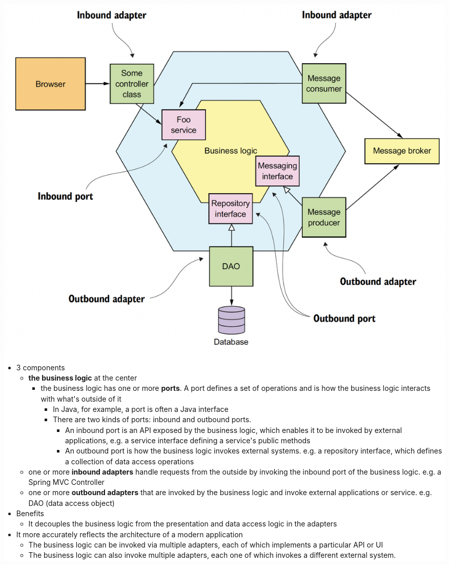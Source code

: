   ![](./images/02-hexagonal-arch.png)
- 3 components 
  - **the business logic** at the center
    - the business logic has one or more **ports**. A port defines a set of operations and is how the business logic interacts with what's outside of it
      - In Java, for example, a port is often a Java interface
      - There are two kinds of ports: inbound and outbound ports.
        - An inbound port is an API exposed by the business logic, which enables it to be invoked by external applications, e.g. a service interface defining a service's public methods
        - An outbound port is how the business logic invokes external systems. e.g. a repository interface, which defines a collection of data access operations
  - one or more **inbound adapters** handle requests from the outside by invoking the inbound port of the business logic. e.g. a Spring MVC Controller
  - one or more **outbound adapters** that are invoked by the business logic and invoke external applications or service. e.g. DAO (data access object)
- Benefits
  - It decouples the business logic from the presentation and data access logic in the adapters
- It more accurately reflects the architecture of a modern application
  - The business logic can be invoked via multiple adapters, each of which implements a particular API or UI
  - The business logic can also invoke multiple adapters, each one of which invokes a different external system.
